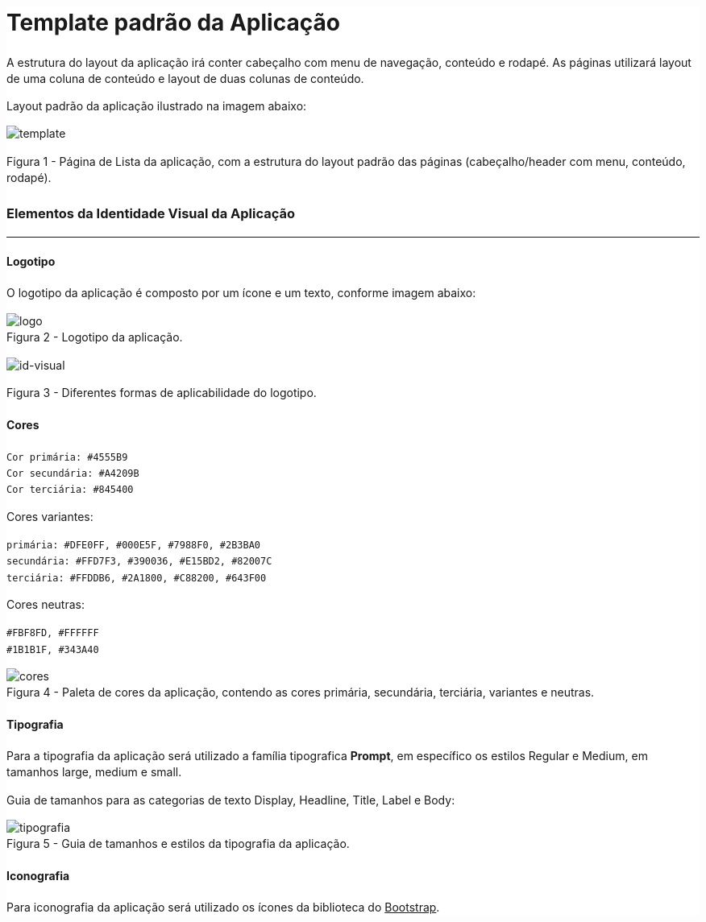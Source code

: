 # Template padrão da Aplicação

A estrutura do layout da aplicação irá conter cabeçalho com menu de navegação, conteúdo e rodapé. As páginas utilizará layout de uma coluna de conteúdo e layout de duas colunas de conteúdo. 

Layout padrão da aplicação ilustrado na imagem abaixo: 

![template](https://github.com/ICEI-PUC-Minas-PMV-ADS/pmv-ads-2023-2-e1-proj-web-t1-clube-do-quadrinho/assets/99574248/8ef0ae4c-85ee-4a67-a3a1-428b57fe79fb)
<figcaption> Figura 1 - Página de Lista da aplicação, com a estrutura do layout padrão das páginas (cabeçalho/header com menu, conteúdo, rodapé). </figcaption>

### Elementos da Identidade Visual da Aplicação
------
#### Logotipo

O logotipo da aplicação é composto por um ícone e um texto, conforme imagem abaixo:

<img width="289" align="center" alt="logo" src="https://github.com/ICEI-PUC-Minas-PMV-ADS/pmv-ads-2023-2-e1-proj-web-t1-clube-do-quadrinho/assets/99574248/b07b2b07-531c-4e0b-b99e-93fd659d5840">
<figcaption> Figura 2 - Logotipo da aplicação. </figcaption>

![id-visual](https://github.com/ICEI-PUC-Minas-PMV-ADS/pmv-ads-2023-2-e1-proj-web-t1-clube-do-quadrinho/assets/99574248/556ecff8-6b6a-47e9-9e48-e9a34818cfe0)
<figcaption> Figura 3 - Diferentes formas de aplicabilidade do logotipo. </figcaption>

#### Cores 

	Cor primária: #4555B9
	Cor secundária: #A4209B
	Cor terciária: #845400

Cores variantes: 

	primária: #DFE0FF, #000E5F, #7988F0, #2B3BA0
	secundária: #FFD7F3, #390036, #E15BD2, #82007C
	terciária: #FFDDB6, #2A1800, #C88200, #643F00

Cores neutras: 

	#FBF8FD, #FFFFFF
	#1B1B1F, #343A40

<img width="1597" alt="cores" src="https://github.com/ICEI-PUC-Minas-PMV-ADS/pmv-ads-2023-2-e1-proj-web-t1-clube-do-quadrinho/assets/99574248/0898cd31-ebdb-4491-a652-b174250da61d">
<figcaption> Figura 4 - Paleta de cores da aplicação, contendo as cores primária, secundária, terciária, variantes e neutras. </figcaption>


#### Tipografia

Para a tipografia da aplicação será utilizado a família tipografica **Prompt**, em específico os estilos Regular e Medium, em tamanhos large, medium e small. 

Guia de tamanhos para as categorias de texto Display, Headline, Title, Label e Body:

<img width="1203" alt="tipografia" src="https://github.com/ICEI-PUC-Minas-PMV-ADS/pmv-ads-2023-2-e1-proj-web-t1-clube-do-quadrinho/assets/99574248/6d76a153-e1ce-4833-a2cf-9b569958e717">
<figcaption> Figura 5 - Guia de tamanhos e estilos da tipografia da aplicação. </figcaption>

#### Iconografia

Para iconografia da aplicação será utilizado os ícones da biblioteca do [Bootstrap](https://icons.getbootstrap.com/ "Bootstrap").